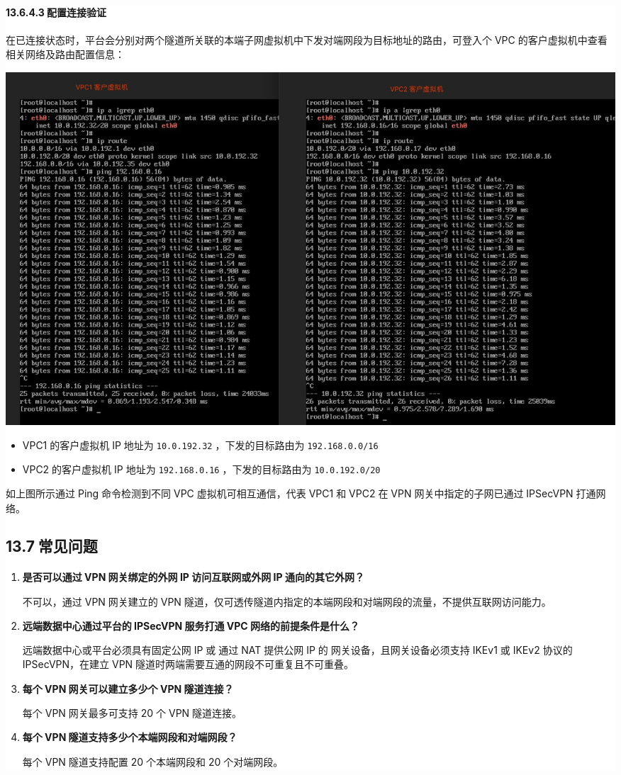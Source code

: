 #### 13.6.4.3 配置连接验证

在已连接状态时，平台会分别对两个隧道所关联的本端子网虚拟机中下发对端网段为目标地址的路由，可登入个 VPC 的客户虚拟机中查看相关网络及路由配置信息：

![](../images/userguide/vpcconvpc.png)

* VPC1 的客户虚拟机 IP 地址为 `10.0.192.32` ，下发的目标路由为 `192.168.0.0/16` 

* VPC2 的客户虚拟机 IP 地址为 `192.168.0.16` ，下发的目标路由为 `10.0.192.0/20` 

如上图所示通过 Ping 命令检测到不同 VPC 虚拟机可相互通信，代表 VPC1 和 VPC2 在 VPN 网关中指定的子网已通过 IPSecVPN 打通网络。

## 13.7 常见问题

1. **是否可以通过 VPN 网关绑定的外网 IP 访问互联网或外网 IP 通向的其它外网？**

   不可以，通过 VPN 网关建立的 VPN 隧道，仅可透传隧道内指定的本端网段和对端网段的流量，不提供互联网访问能力。

2. **远端数据中心通过平台的 IPSecVPN 服务打通 VPC 网络的前提条件是什么？**

   远端数据中心或平台必须具有固定公网 IP 或 通过 NAT 提供公网 IP 的 网关设备，且网关设备必须支持 IKEv1 或 IKEv2 协议的 IPSecVPN，在建立 VPN 隧道时两端需要互通的网段不可重复且不可重叠。

3. **每个 VPN 网关可以建立多少个 VPN 隧道连接？**

   每个 VPN 网关最多可支持 20 个 VPN 隧道连接。

4. **每个 VPN 隧道支持多少个本端网段和对端网段？**

   每个 VPN 隧道支持配置 20 个本端网段和 20 个对端网段。
